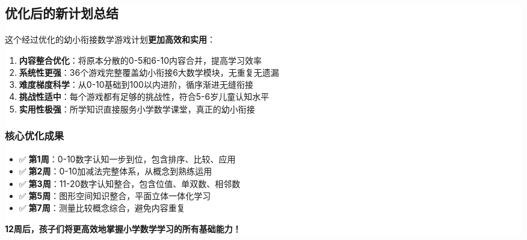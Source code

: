 
## 优化后的新计划总结

这个经过优化的幼小衔接数学游戏计划**更加高效和实用**：

1. **内容整合优化**：将原本分散的0-5和6-10内容合并，提高学习效率
2. **系统性更强**：36个游戏完整覆盖幼小衔接6大数学模块，无重复无遗漏
3. **难度梯度科学**：从0-10基础到100以内进阶，循序渐进无缝衔接
4. **挑战性适中**：每个游戏都有足够的挑战性，符合5-6岁儿童认知水平
5. **实用性极强**：所学知识直接服务小学数学课堂，真正的幼小衔接

### **核心优化成果**
- ✅ **第1周**：0-10数字认知一步到位，包含排序、比较、应用
- ✅ **第2周**：0-10加减法完整体系，从概念到熟练运用
- ✅ **第3周**：11-20数字认知整合，包含位值、单双数、相邻数
- ✅ **第5周**：图形空间知识整合，平面立体一体化学习
- ✅ **第7周**：测量比较概念综合，避免内容重复

**12周后，孩子们将更高效地掌握小学数学学习的所有基础能力！**